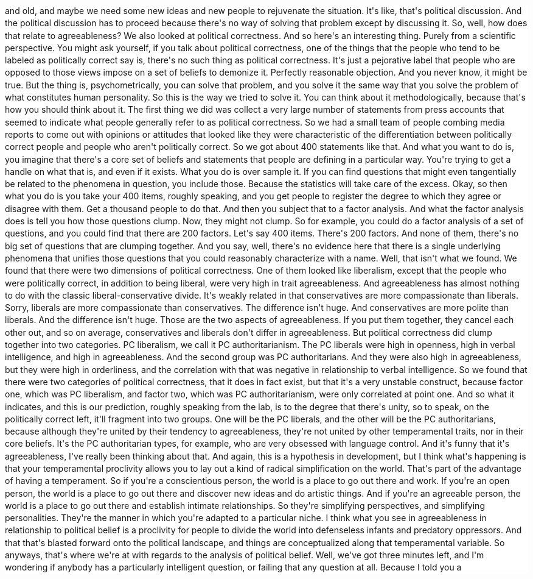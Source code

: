 and old, and maybe we need some new ideas and new people to rejuvenate the situation. It's like, that's political discussion. And the political discussion has to proceed because there's no way of solving that problem except by discussing it. So, well, how does that relate to agreeableness? We also looked at political correctness. And so here's an interesting thing. Purely from a scientific perspective. You might ask yourself, if you talk about political correctness, one of the things that the people who tend to be labeled as politically correct say is, there's no such thing as political correctness. It's just a pejorative label that people who are opposed to those views impose on a set of beliefs to demonize it. Perfectly reasonable objection. And you never know, it might be true. But the thing is, psychometrically, you can solve that problem, and you solve it the same way that you solve the problem of what constitutes human personality. So this is the way we tried to solve it. You can think about it methodologically, because that's how you should think about it. The first thing we did was collect a very large number of statements from press accounts that seemed to indicate what people generally refer to as political correctness. So we had a small team of people combing media reports to come out with opinions or attitudes that looked like they were characteristic of the differentiation between politically correct people and people who aren't politically correct. So we got about 400 statements like that. And what you want to do is, you imagine that there's a core set of beliefs and statements that people are defining in a particular way. You're trying to get a handle on what that is, and even if it exists. What you do is over sample it. If you can find questions that might even tangentially be related to the phenomena in question, you include those. Because the statistics will take care of the excess. Okay, so then what you do is you take your 400 items, roughly speaking, and you get people to register the degree to which they agree or disagree with them. Get a thousand people to do that. And then you subject that to a factor analysis. And what the factor analysis does is tell you how those questions clump. Now, they might not clump. So for example, you could do a factor analysis of a set of questions, and you could find that there are 200 factors. Let's say 400 items. There's 200 factors. And none of them, there's no big set of questions that are clumping together. And you say, well, there's no evidence here that there is a single underlying phenomena that unifies those questions that you could reasonably characterize with a name. Well, that isn't what we found. We found that there were two dimensions of political correctness. One of them looked like liberalism, except that the people who were politically correct, in addition to being liberal, were very high in trait agreeableness. And agreeableness has almost nothing to do with the classic liberal-conservative divide. It's weakly related in that conservatives are more compassionate than liberals. Sorry, liberals are more compassionate than conservatives. The difference isn't huge. And conservatives are more polite than liberals. And the difference isn't huge. Those are the two aspects of agreeableness. If you put them together, they cancel each other out, and so on average, conservatives and liberals don't differ in agreeableness. But political correctness did clump together into two categories. PC liberalism, we call it PC authoritarianism. The PC liberals were high in openness, high in verbal intelligence, and high in agreeableness. And the second group was PC authoritarians. And they were also high in agreeableness, but they were high in orderliness, and the correlation with that was negative in relationship to verbal intelligence. So we found that there were two categories of political correctness, that it does in fact exist, but that it's a very unstable construct, because factor one, which was PC liberalism, and factor two, which was PC authoritarianism, were only correlated at point one. And so what it indicates, and this is our prediction, roughly speaking from the lab, is to the degree that there's unity, so to speak, on the politically correct left, it'll fragment into two groups. One will be the PC liberals, and the other will be the PC authoritarians, because although they're united by their tendency to agreeableness, they're not united by other temperamental traits, nor in their core beliefs. It's the PC authoritarian types, for example, who are very obsessed with language control. And it's funny that it's agreeableness, I've really been thinking about that. And again, this is a hypothesis in development, but I think what's happening is that your temperamental proclivity allows you to lay out a kind of radical simplification on the world. That's part of the advantage of having a temperament. So if you're a conscientious person, the world is a place to go out there and work. If you're an open person, the world is a place to go out there and discover new ideas and do artistic things. And if you're an agreeable person, the world is a place to go out there and establish intimate relationships. So they're simplifying perspectives, and simplifying personalities. They're the manner in which you're adapted to a particular niche. I think what you see in agreeableness in relationship to political belief is a proclivity for people to divide the world into defenseless infants and predatory oppressors. And that that's blasted forward onto the political landscape, and things are conceptualized along that temperamental variable. So anyways, that's where we're at with regards to the analysis of political belief. Well, we've got three minutes left, and I'm wondering if anybody has a particularly intelligent question, or failing that any question at all. Because I told you a